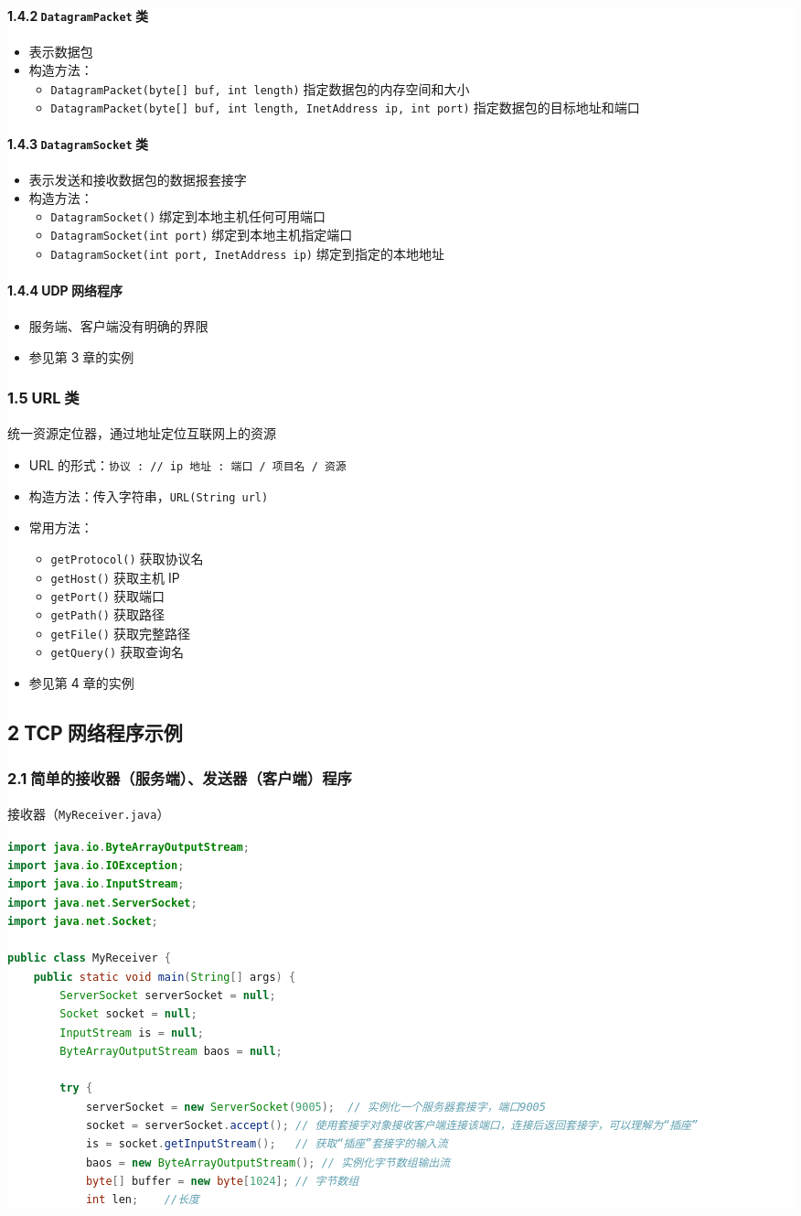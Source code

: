 #### 1.4.2 `DatagramPacket` 类

- 表示数据包
- 构造方法：
  - `DatagramPacket(byte[] buf, int length)` 指定数据包的内存空间和大小
  - `DatagramPacket(byte[] buf, int length, InetAddress ip, int port)` 指定数据包的目标地址和端口

#### 1.4.3 `DatagramSocket` 类

- 表示发送和接收数据包的数据报套接字
- 构造方法：
  - `DatagramSocket()` 绑定到本地主机任何可用端口
  - `DatagramSocket(int port)` 绑定到本地主机指定端口
  - `DatagramSocket(int port, InetAddress ip)` 绑定到指定的本地地址

#### 1.4.4 UDP 网络程序

- 服务端、客户端没有明确的界限

- 参见第 3 章的实例


### 1.5 URL 类

统一资源定位器，通过地址定位互联网上的资源

- URL 的形式：`协议 : // ip 地址 : 端口 / 项目名 / 资源`

- 构造方法：传入字符串，`URL(String url)`

- 常用方法：

  - `getProtocol()` 获取协议名
  - `getHost()` 获取主机 IP
  - `getPort()` 获取端口
  - `getPath()` 获取路径
  - `getFile()` 获取完整路径
  - `getQuery()` 获取查询名

- 参见第 4 章的实例


## 2 TCP 网络程序示例

### 2.1 简单的接收器（服务端）、发送器（客户端）程序

接收器（`MyReceiver.java`）

```java
import java.io.ByteArrayOutputStream;
import java.io.IOException;
import java.io.InputStream;
import java.net.ServerSocket;
import java.net.Socket;

public class MyReceiver {
    public static void main(String[] args) {
        ServerSocket serverSocket = null;
        Socket socket = null;
        InputStream is = null;
        ByteArrayOutputStream baos = null;

        try {
            serverSocket = new ServerSocket(9005);	// 实例化一个服务器套接字，端口9005
            socket = serverSocket.accept();	// 使用套接字对象接收客户端连接该端口，连接后返回套接字，可以理解为“插座”
            is = socket.getInputStream();	// 获取“插座”套接字的输入流
            baos = new ByteArrayOutputStream();	// 实例化字节数组输出流
            byte[] buffer = new byte[1024];	// 字节数组
            int len;	//长度
```